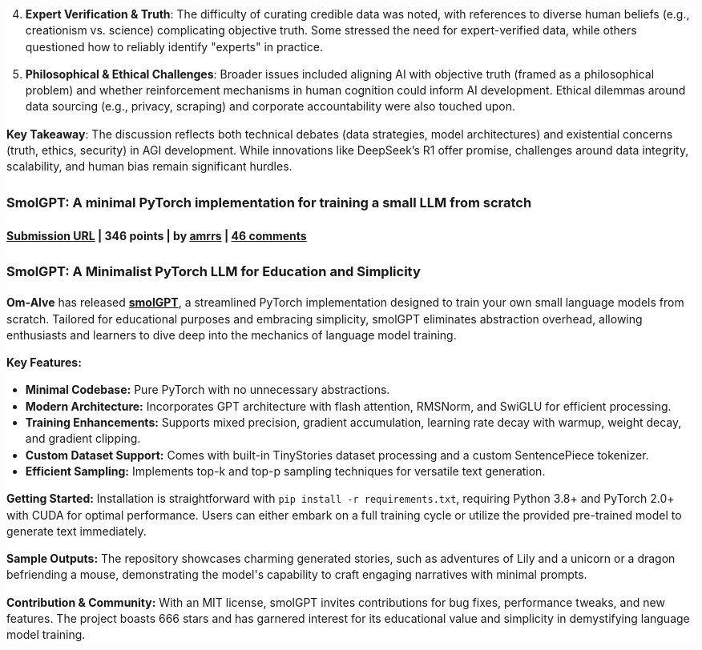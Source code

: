 4. **Expert Verification & Truth**: The difficulty of curating credible data was noted, with references to diverse human beliefs (e.g., creationism vs. science) complicating objective truth. Some stressed the need for expert-verified data, while others questioned how to reliably identify "experts" in practice.

5. **Philosophical & Ethical Challenges**: Broader issues included aligning AI with objective truth (framed as a philosophical problem) and whether reinforcement mechanisms in human cognition could inform AI development. Ethical dilemmas around data sourcing (e.g., privacy, scraping) and corporate accountability were also touched upon.

**Key Takeaway**: The discussion reflects both technical debates (data strategies, model architectures) and existential concerns (truth, ethics, security) in AGI development. While innovations like DeepSeek’s R1 offer promise, challenges around data integrity, scalability, and human bias remain significant hurdles.

### SmolGPT: A minimal PyTorch implementation for training a small LLM from scratch

#### [Submission URL](https://github.com/Om-Alve/smolGPT) | 346 points | by [amrrs](https://news.ycombinator.com/user?id=amrrs) | [46 comments](https://news.ycombinator.com/item?id=42868770)

### **SmolGPT: A Minimalist PyTorch LLM for Education and Simplicity**

**Om-Alve** has released **[smolGPT](https://github.com/Om-Alve/smolGPT)**, a streamlined PyTorch implementation designed to train your own small language models from scratch. Tailored for educational purposes and embracing simplicity, smolGPT eliminates abstraction overhead, allowing enthusiasts and learners to dive deep into the mechanics of language model training.

**Key Features:**
- **Minimal Codebase:** Pure PyTorch with no unnecessary abstractions.
- **Modern Architecture:** Incorporates GPT architecture with flash attention, RMSNorm, and SwiGLU for efficient processing.
- **Training Enhancements:** Supports mixed precision, gradient accumulation, learning rate decay with warmup, weight decay, and gradient clipping.
- **Custom Dataset Support:** Comes with built-in TinyStories dataset processing and a custom SentencePiece tokenizer.
- **Efficient Sampling:** Implements top-k and top-p sampling techniques for versatile text generation.

**Getting Started:**
Installation is straightforward with `pip install -r requirements.txt`, requiring Python 3.8+ and PyTorch 2.0+ with CUDA for optimal performance. Users can either embark on a full training cycle or utilize the provided pre-trained model to generate text immediately.

**Sample Outputs:**
The repository showcases charming generated stories, such as adventures of Lily and a unicorn or a dragon befriending a mouse, demonstrating the model's capability to craft engaging narratives with minimal prompts.

**Contribution & Community:**
With an MIT license, smolGPT invites contributions for bug fixes, performance tweaks, and new features. The project boasts 666 stars and has garnered interest for its educational value and simplicity in demystifying language model training.
